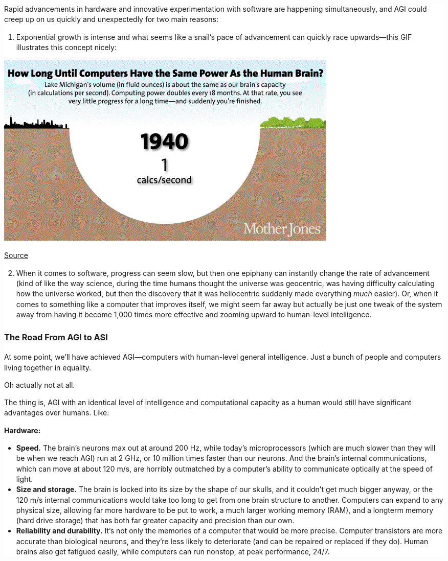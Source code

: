 Rapid advancements in hardware and innovative experimentation with software are happening simultaneously, and AGI could creep up on us quickly and unexpectedly for two main reasons:

1) Exponential growth is intense and what seems like a snail’s pace of advancement can quickly race upwards—this GIF illustrates this concept nicely:

![gif](201501.gif)

[Source](http://www.motherjones.com/media/2013/05/robots-artificial-intelligence-jobs-automation)

2) When it comes to software, progress can seem slow, but then one epiphany can instantly change the rate of advancement (kind of like the way science, during the time humans thought the universe was geocentric, was having difficulty calculating how the universe worked, but then the discovery that it was heliocentric suddenly made everything _much_ easier). Or, when it comes to something like a computer that improves itself, we might seem far away but actually be just one tweak of the system away from having it become 1,000 times more effective and zooming upward to human-level intelligence.

### The Road From AGI to ASI

At some point, we’ll have achieved AGI—computers with human-level general intelligence. Just a bunch of people and computers living together in equality.

Oh actually not at all.

The thing is, AGI with an identical level of intelligence and computational capacity as a human would still have significant advantages over humans. Like:

**Hardware:**

*   **Speed.** The brain’s neurons max out at around 200 Hz, while today’s microprocessors (which are much slower than they will be when we reach AGI) run at 2 GHz, or 10 million times faster than our neurons. And the brain’s internal communications, which can move at about 120 m/s, are horribly outmatched by a computer’s ability to communicate optically at the speed of light.
*   **Size and storage.** The brain is locked into its size by the shape of our skulls, and it couldn’t get much bigger anyway, or the 120 m/s internal communications would take too long to get from one brain structure to another. Computers can expand to any physical size, allowing far more hardware to be put to work, a much larger working memory (RAM), and a longterm memory (hard drive storage) that has both far greater capacity and precision than our own.
*   **Reliability and durability.** It’s not only the memories of a computer that would be more precise. Computer transistors are more accurate than biological neurons, and they’re less likely to deteriorate (and can be repaired or replaced if they do). Human brains also get fatigued easily, while computers can run nonstop, at peak performance, 24/7.
